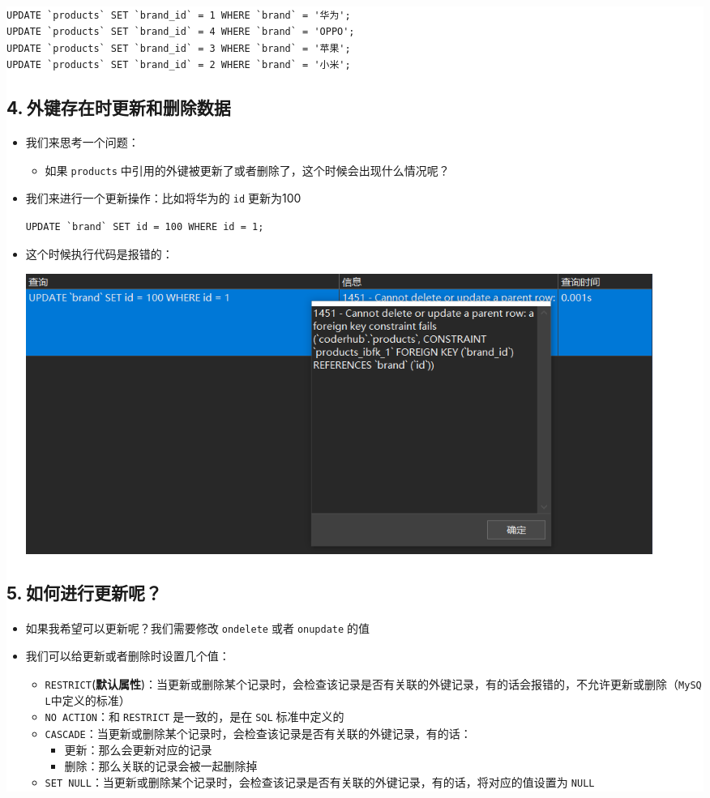   ```mysql
  UPDATE `products` SET `brand_id` = 1 WHERE `brand` = '华为';
  UPDATE `products` SET `brand_id` = 4 WHERE `brand` = 'OPPO';
  UPDATE `products` SET `brand_id` = 3 WHERE `brand` = '苹果';
  UPDATE `products` SET `brand_id` = 2 WHERE `brand` = '小米';
  ```

## 4. 外键存在时更新和删除数据

- 我们来思考一个问题：

  - 如果 `products` 中引用的外键被更新了或者删除了，这个时候会出现什么情况呢？

- 我们来进行一个更新操作：比如将华为的 `id` 更新为100

  ```mysql
  UPDATE `brand` SET id = 100 WHERE id = 1;
  ```

- 这个时候执行代码是报错的：

  <img src="./assets/image-20230413210415389.png" alt="image-20230413210415389" style="zoom:80%;" />

## 5. 如何进行更新呢？

- 如果我希望可以更新呢？我们需要修改 `ondelete` 或者 `onupdate` 的值

- 我们可以给更新或者删除时设置几个值：

  - `RESTRICT`(**默认属性**)：当更新或删除某个记录时，会检查该记录是否有关联的外键记录，有的话会报错的，不允许更新或删除（`MySQL`中定义的标准）
  - `NO ACTION`：和 `RESTRICT` 是一致的，是在 `SQL` 标准中定义的
  - `CASCADE`：当更新或删除某个记录时，会检查该记录是否有关联的外键记录，有的话：
    - 更新：那么会更新对应的记录
    - 删除：那么关联的记录会被一起删除掉
  - `SET NULL`：当更新或删除某个记录时，会检查该记录是否有关联的外键记录，有的话，将对应的值设置为 `NULL`
